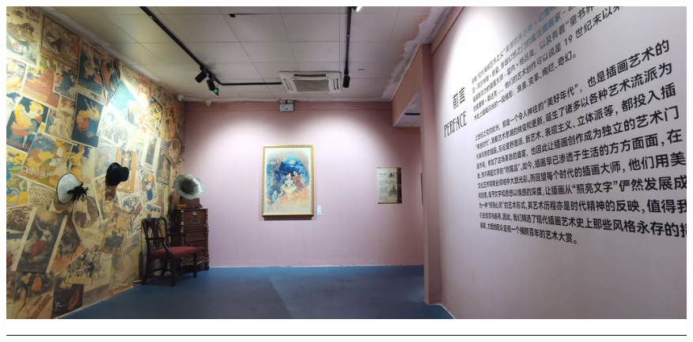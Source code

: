 
<div align=center>
<img src="photography/202207shenzhen/gallery2.jpg" width = "100%" >
</div>

---

<div align=center>